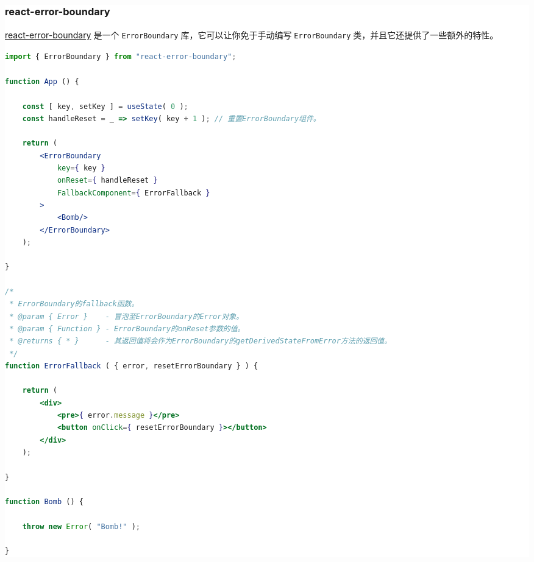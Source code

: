 ### react-error-boundary

[react-error-boundary](https://github.com/bvaughn/react-error-boundary#readme) 是一个 `ErrorBoundary` 库，它可以让你免于手动编写 `ErrorBoundary` 类，并且它还提供了一些额外的特性。

```jsx
import { ErrorBoundary } from "react-error-boundary";

function App () {

    const [ key, setKey ] = useState( 0 );
	const handleReset = _ => setKey( key + 1 ); // 重置ErrorBoundary组件。

    return (
    	<ErrorBoundary
            key={ key }
            onReset={ handleReset }
            FallbackComponent={ ErrorFallback }
        >
            <Bomb/>
        </ErrorBoundary>
    );

}

/*
 * ErrorBoundary的fallback函数。
 * @param { Error }    - 冒泡至ErrorBoundary的Error对象。
 * @param { Function } - ErrorBoundary的onReset参数的值。
 * @returns { * }      - 其返回值将会作为ErrorBoundary的getDerivedStateFromError方法的返回值。
 */
function ErrorFallback ( { error, resetErrorBoundary } ) {

    return (
    	<div>
            <pre>{ error.message }</pre>
            <button onClick={ resetErrorBoundary }></button>
        </div>
    );

}

function Bomb () {

    throw new Error( "Bomb!" );

}
```